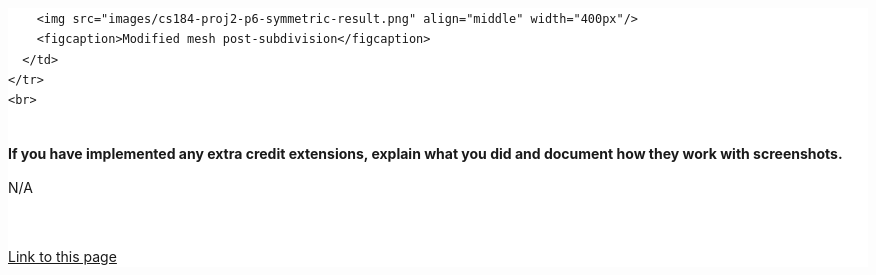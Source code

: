         <img src="images/cs184-proj2-p6-symmetric-result.png" align="middle" width="400px"/>
        <figcaption>Modified mesh post-subdivision</figcaption>
      </td>
    </tr>
    <br>
  </table>
<br>


<b>
    If you have implemented any extra credit extensions, explain what you did and document how they work with screenshots.
</b>
<p>
    N/A
</p>
<br>

<a href=".">Link to this page</a>
